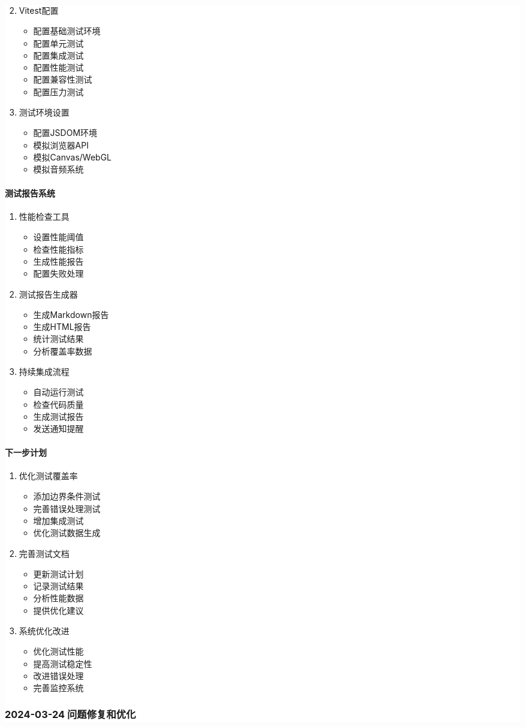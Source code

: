 2. Vitest配置
   - 配置基础测试环境
   - 配置单元测试
   - 配置集成测试
   - 配置性能测试
   - 配置兼容性测试
   - 配置压力测试

3. 测试环境设置
   - 配置JSDOM环境
   - 模拟浏览器API
   - 模拟Canvas/WebGL
   - 模拟音频系统

#### 测试报告系统
1. 性能检查工具
   - 设置性能阈值
   - 检查性能指标
   - 生成性能报告
   - 配置失败处理

2. 测试报告生成器
   - 生成Markdown报告
   - 生成HTML报告
   - 统计测试结果
   - 分析覆盖率数据

3. 持续集成流程
   - 自动运行测试
   - 检查代码质量
   - 生成测试报告
   - 发送通知提醒

#### 下一步计划
1. 优化测试覆盖率
   - 添加边界条件测试
   - 完善错误处理测试
   - 增加集成测试
   - 优化测试数据生成

2. 完善测试文档
   - 更新测试计划
   - 记录测试结果
   - 分析性能数据
   - 提供优化建议

3. 系统优化改进
   - 优化测试性能
   - 提高测试稳定性
   - 改进错误处理
   - 完善监控系统

### 2024-03-24 问题修复和优化
